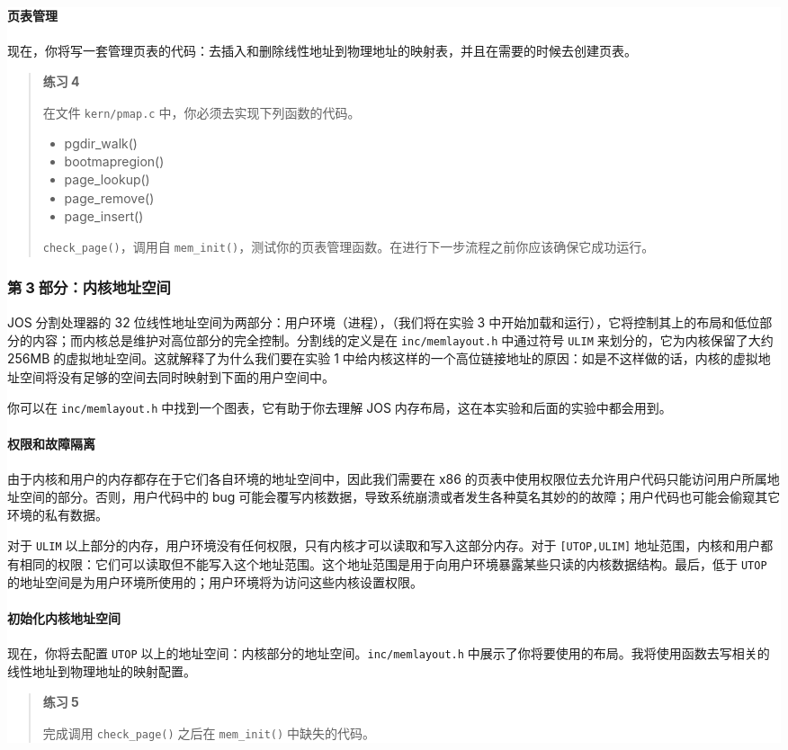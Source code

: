 
#### 页表管理


现在，你将写一套管理页表的代码：去插入和删除线性地址到物理地址的映射表，并且在需要的时候去创建页表。



> 
> **练习 4**
> 
> 
> 在文件 `kern/pmap.c` 中，你必须去实现下列函数的代码。
> 
> 
> * pgdir\_walk()
> * bootmapregion()
> * page\_lookup()
> * page\_remove()
> * page\_insert()
> 
> 
> `check_page()`，调用自 `mem_init()`，测试你的页表管理函数。在进行下一步流程之前你应该确保它成功运行。
> 
> 
> 


### 第 3 部分：内核地址空间


JOS 分割处理器的 32 位线性地址空间为两部分：用户环境（进程），（我们将在实验 3 中开始加载和运行），它将控制其上的布局和低位部分的内容；而内核总是维护对高位部分的完全控制。分割线的定义是在 `inc/memlayout.h` 中通过符号 `ULIM` 来划分的，它为内核保留了大约 256MB 的虚拟地址空间。这就解释了为什么我们要在实验 1 中给内核这样的一个高位链接地址的原因：如是不这样做的话，内核的虚拟地址空间将没有足够的空间去同时映射到下面的用户空间中。


你可以在 `inc/memlayout.h` 中找到一个图表，它有助于你去理解 JOS 内存布局，这在本实验和后面的实验中都会用到。


#### 权限和故障隔离


由于内核和用户的内存都存在于它们各自环境的地址空间中，因此我们需要在 x86 的页表中使用权限位去允许用户代码只能访问用户所属地址空间的部分。否则，用户代码中的 bug 可能会覆写内核数据，导致系统崩溃或者发生各种莫名其妙的的故障；用户代码也可能会偷窥其它环境的私有数据。


对于 `ULIM` 以上部分的内存，用户环境没有任何权限，只有内核才可以读取和写入这部分内存。对于 `[UTOP,ULIM]` 地址范围，内核和用户都有相同的权限：它们可以读取但不能写入这个地址范围。这个地址范围是用于向用户环境暴露某些只读的内核数据结构。最后，低于 `UTOP` 的地址空间是为用户环境所使用的；用户环境将为访问这些内核设置权限。


#### 初始化内核地址空间


现在，你将去配置 `UTOP` 以上的地址空间：内核部分的地址空间。`inc/memlayout.h` 中展示了你将要使用的布局。我将使用函数去写相关的线性地址到物理地址的映射配置。



> 
> **练习 5**
> 
> 
> 完成调用 `check_page()` 之后在 `mem_init()` 中缺失的代码。
> 
> 
> 
